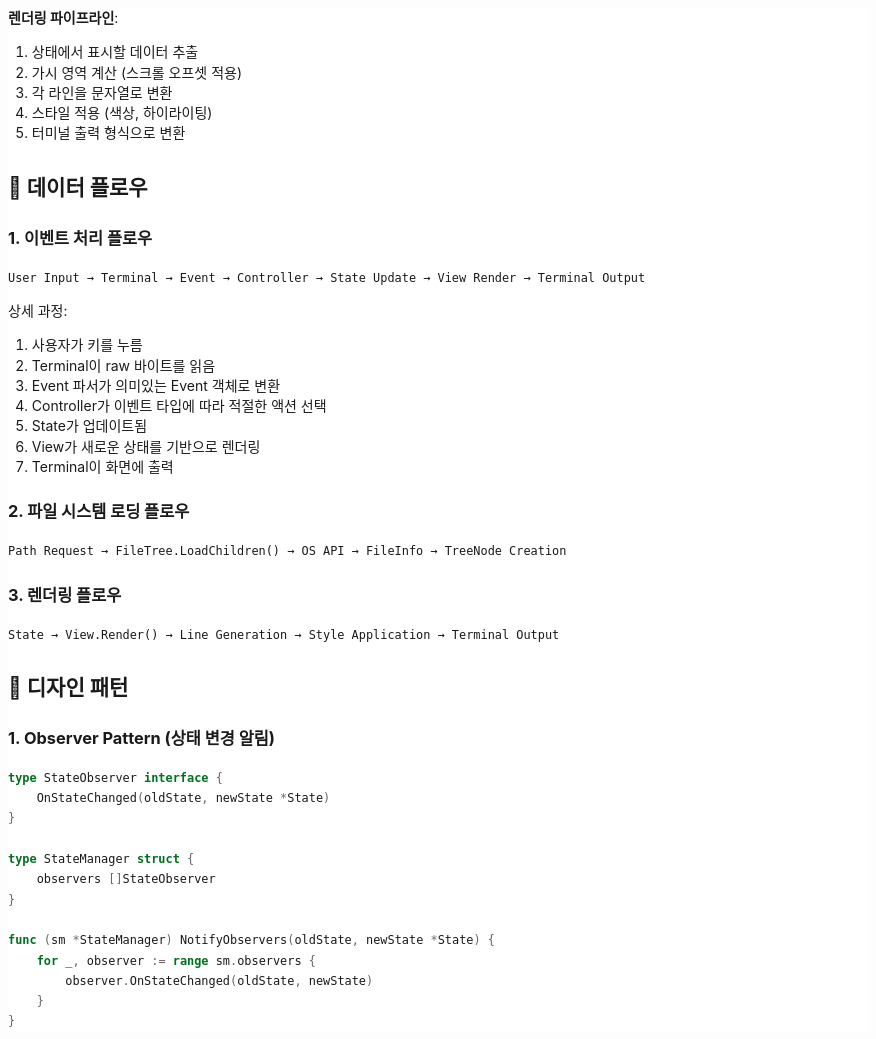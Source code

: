 **렌더링 파이프라인**:
1. 상태에서 표시할 데이터 추출
2. 가시 영역 계산 (스크롤 오프셋 적용)
3. 각 라인을 문자열로 변환
4. 스타일 적용 (색상, 하이라이팅)
5. 터미널 출력 형식으로 변환

## 🔄 데이터 플로우

### 1. 이벤트 처리 플로우

```
User Input → Terminal → Event → Controller → State Update → View Render → Terminal Output
```

상세 과정:
1. 사용자가 키를 누름
2. Terminal이 raw 바이트를 읽음
3. Event 파서가 의미있는 Event 객체로 변환
4. Controller가 이벤트 타입에 따라 적절한 액션 선택
5. State가 업데이트됨
6. View가 새로운 상태를 기반으로 렌더링
7. Terminal이 화면에 출력

### 2. 파일 시스템 로딩 플로우

```
Path Request → FileTree.LoadChildren() → OS API → FileInfo → TreeNode Creation
```

### 3. 렌더링 플로우

```
State → View.Render() → Line Generation → Style Application → Terminal Output
```

## 🎨 디자인 패턴

### 1. Observer Pattern (상태 변경 알림)

```go
type StateObserver interface {
    OnStateChanged(oldState, newState *State)
}

type StateManager struct {
    observers []StateObserver
}

func (sm *StateManager) NotifyObservers(oldState, newState *State) {
    for _, observer := range sm.observers {
        observer.OnStateChanged(oldState, newState)
    }
}
```
